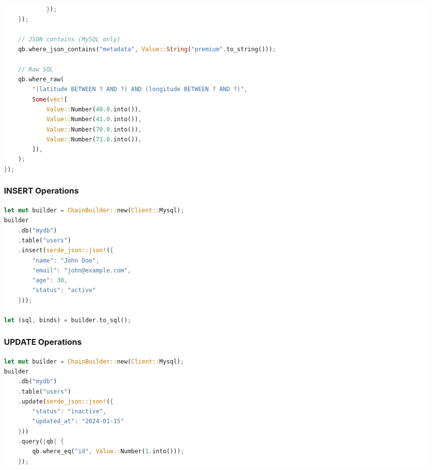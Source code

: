```rust
            });
    });
    
    // JSON contains (MySQL only)
    qb.where_json_contains("metadata", Value::String("premium".to_string()));
    
    // Raw SQL
    qb.where_raw(
        "(latitude BETWEEN ? AND ?) AND (longitude BETWEEN ? AND ?)",
        Some(vec![
            Value::Number(40.0.into()),
            Value::Number(41.0.into()),
            Value::Number(70.0.into()),
            Value::Number(71.0.into()),
        ]),
    );
});
```

### INSERT Operations

```rust
let mut builder = ChainBuilder::new(Client::Mysql);
builder
    .db("mydb")
    .table("users")
    .insert(serde_json::json!({
        "name": "John Doe",
        "email": "john@example.com",
        "age": 30,
        "status": "active"
    }));

let (sql, binds) = builder.to_sql();
```

### UPDATE Operations

```rust
let mut builder = ChainBuilder::new(Client::Mysql);
builder
    .db("mydb")
    .table("users")
    .update(serde_json::json!({
        "status": "inactive",
        "updated_at": "2024-01-15"
    }))
    .query(|qb| {
        qb.where_eq("id", Value::Number(1.into()));
    });
```
